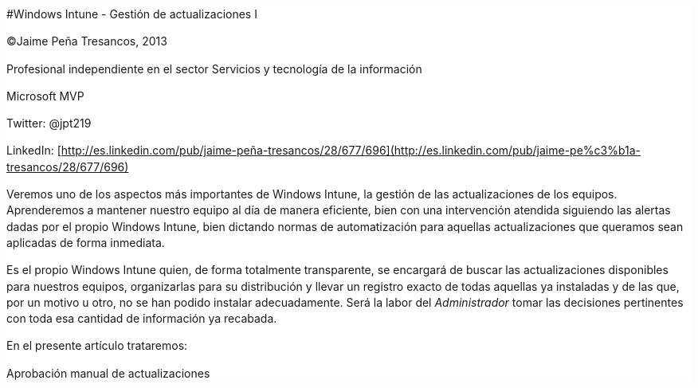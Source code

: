 <properties
	pageTitle="Windows Intune - Gestión de actualizaciones I"
	description="Veremos uno de los aspectos más importantes de Windows Intune, la
gestión de las actualizaciones de los equipos. Aprenderemos a mantener
nuestro equipo al día de manera eficiente, bien con una intervención
atendida siguiendo las alertas dadas por el propio Windows Intune, bien
dictando normas de automatización para aquellas actualizaciones que
queramos sean aplicadas de forma inmediata."
	services="ems"
	documentationCenter=""
	authors="andygonusa"
	manager=""
	editor="andygonusa"/>

<tags
	ms.service="ems"
	ms.workload="na"
	ms.tgt_pltfrm="na"
	ms.devlang="na"
	ms.topic="how-to-article"
	ms.date="05/12/2016"
	ms.author="andygonusa"/>
    
#Windows Intune - Gestión de actualizaciones I

©Jaime Peña Tresancos, 2013

Profesional independiente en el sector Servicios y tecnología de la
información

Microsoft MVP

Twitter: @jpt219

LinkedIn:
[http://es.linkedin.com/pub/jaime-peña-tresancos/28/677/696](http://es.linkedin.com/pub/jaime-pe%c3%b1a-tresancos/28/677/696)

Veremos uno de los aspectos más importantes de Windows Intune, la
gestión de las actualizaciones de los equipos. Aprenderemos a mantener
nuestro equipo al día de manera eficiente, bien con una intervención
atendida siguiendo las alertas dadas por el propio Windows Intune, bien
dictando normas de automatización para aquellas actualizaciones que
queramos sean aplicadas de forma inmediata.

Es el propio Windows Intune quien, de forma totalmente transparente, se
encargará de buscar las actualizaciones disponibles para nuestros
equipos, organizarlas para su distribución y llevar un registro exacto
de todas aquellas ya instaladas y de las que, por un motivo u otro, no
se han podido instalar adecuadamente. Será la labor del *Administrador*
tomar las decisiones pertinentes con toda esa cantidad de información ya
recabada.

En el presente artículo trataremos:

Aprobación manual de actualizaciones
